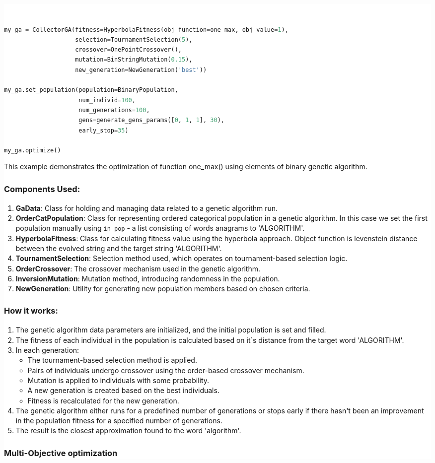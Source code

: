 ```python


my_ga = CollectorGA(fitness=HyperbolaFitness(obj_function=one_max, obj_value=1),
                    selection=TournamentSelection(5),
                    crossover=OnePointCrossover(),
                    mutation=BinStringMutation(0.15),
                    new_generation=NewGeneration('best'))

my_ga.set_population(population=BinaryPopulation,
                     num_individ=100,
                     num_generations=100,
                     gens=generate_gens_params([0, 1, 1], 30),
                     early_stop=35)

my_ga.optimize()
```

This example demonstrates the optimization of function one_max() using elements of binary genetic algorithm.


### Components Used:

1. **GaData**: Class for holding and managing data related to a genetic algorithm run.
2. **OrderCatPopulation**: Class for representing ordered categorical population in a genetic algorithm. In this case we set the first population manually using `in_pop` - a list consisting of words anagrams to 'ALGORITHM'.
3. **HyperbolaFitness**: Class for calculating fitness value using the hyperbola approach. Object function is levenstein distance between the evolved string and the target string 'ALGORITHM'.
4. **TournamentSelection**: Selection method used, which operates on tournament-based selection logic.
5. **OrderCrossover**: The crossover mechanism used in the genetic algorithm.
6. **InversionMutation**: Mutation method, introducing randomness in the population.
7. **NewGeneration**: Utility for generating new population members based on chosen criteria.

### How it works:

1. The genetic algorithm data parameters are initialized, and the initial population is set and filled.
2. The fitness of each individual in the population is calculated based on it`s distance from the target word 'ALGORITHM'.
3. In each generation:
    - The tournament-based selection method is applied.
    - Pairs of individuals undergo crossover using the order-based crossover mechanism.
    - Mutation is applied to individuals with some probability.
    - A new generation is created based on the best individuals.
    - Fitness is recalculated for the new generation.
4. The genetic algorithm either runs for a predefined number of generations or stops early if there hasn't been an improvement in the population fitness for a specified number of generations.
5. The result is the closest approximation found to the word 'algorithm'.

### Multi-Objective optimization
